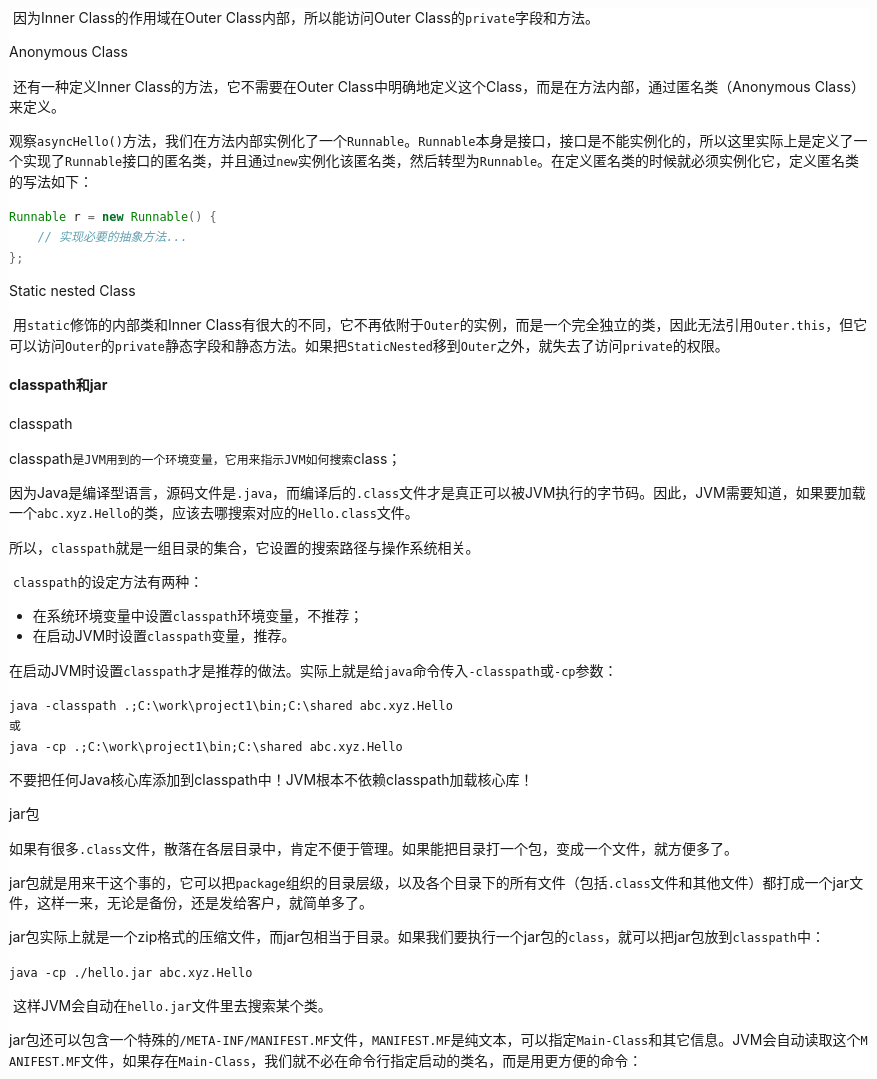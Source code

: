 ​	因为Inner Class的作用域在Outer Class内部，所以能访问Outer Class的`private`字段和方法。

Anonymous Class

​	还有一种定义Inner Class的方法，它不需要在Outer Class中明确地定义这个Class，而是在方法内部，通过匿名类（Anonymous Class）来定义。

​	观察`asyncHello()`方法，我们在方法内部实例化了一个`Runnable`。`Runnable`本身是接口，接口是不能实例化的，所以这里实际上是定义了一个实现了`Runnable`接口的匿名类，并且通过`new`实例化该匿名类，然后转型为`Runnable`。在定义匿名类的时候就必须实例化它，定义匿名类的写法如下：

```java
Runnable r = new Runnable() {
    // 实现必要的抽象方法...
};
```

Static nested Class

​	用`static`修饰的内部类和Inner Class有很大的不同，它不再依附于`Outer`的实例，而是一个完全独立的类，因此无法引用`Outer.this`，但它可以访问`Outer`的`private`静态字段和静态方法。如果把`StaticNested`移到`Outer`之外，就失去了访问`private`的权限。

#### classpath和jar

classpath

​	classpath`是JVM用到的一个环境变量，它用来指示JVM如何搜索`class；

​	因为Java是编译型语言，源码文件是`.java`，而编译后的`.class`文件才是真正可以被JVM执行的字节码。因此，JVM需要知道，如果要加载一个`abc.xyz.Hello`的类，应该去哪搜索对应的`Hello.class`文件。

​	所以，`classpath`就是一组目录的集合，它设置的搜索路径与操作系统相关。

​	`classpath`的设定方法有两种：

- 在系统环境变量中设置`classpath`环境变量，不推荐；
- 在启动JVM时设置`classpath`变量，推荐。

​	在启动JVM时设置`classpath`才是推荐的做法。实际上就是给`java`命令传入`-classpath`或`-cp`参数：

```shell
java -classpath .;C:\work\project1\bin;C:\shared abc.xyz.Hello
或
java -cp .;C:\work\project1\bin;C:\shared abc.xyz.Hello
```

​	不要把任何Java核心库添加到classpath中！JVM根本不依赖classpath加载核心库！

jar包

​	如果有很多`.class`文件，散落在各层目录中，肯定不便于管理。如果能把目录打一个包，变成一个文件，就方便多了。

​	jar包就是用来干这个事的，它可以把`package`组织的目录层级，以及各个目录下的所有文件（包括`.class`文件和其他文件）都打成一个jar文件，这样一来，无论是备份，还是发给客户，就简单多了。

​	jar包实际上就是一个zip格式的压缩文件，而jar包相当于目录。如果我们要执行一个jar包的`class`，就可以把jar包放到`classpath`中：

```shell
java -cp ./hello.jar abc.xyz.Hello
```

​	这样JVM会自动在`hello.jar`文件里去搜索某个类。

​	jar包还可以包含一个特殊的`/META-INF/MANIFEST.MF`文件，`MANIFEST.MF`是纯文本，可以指定`Main-Class`和其它信息。JVM会自动读取这个`MANIFEST.MF`文件，如果存在`Main-Class`，我们就不必在命令行指定启动的类名，而是用更方便的命令：
